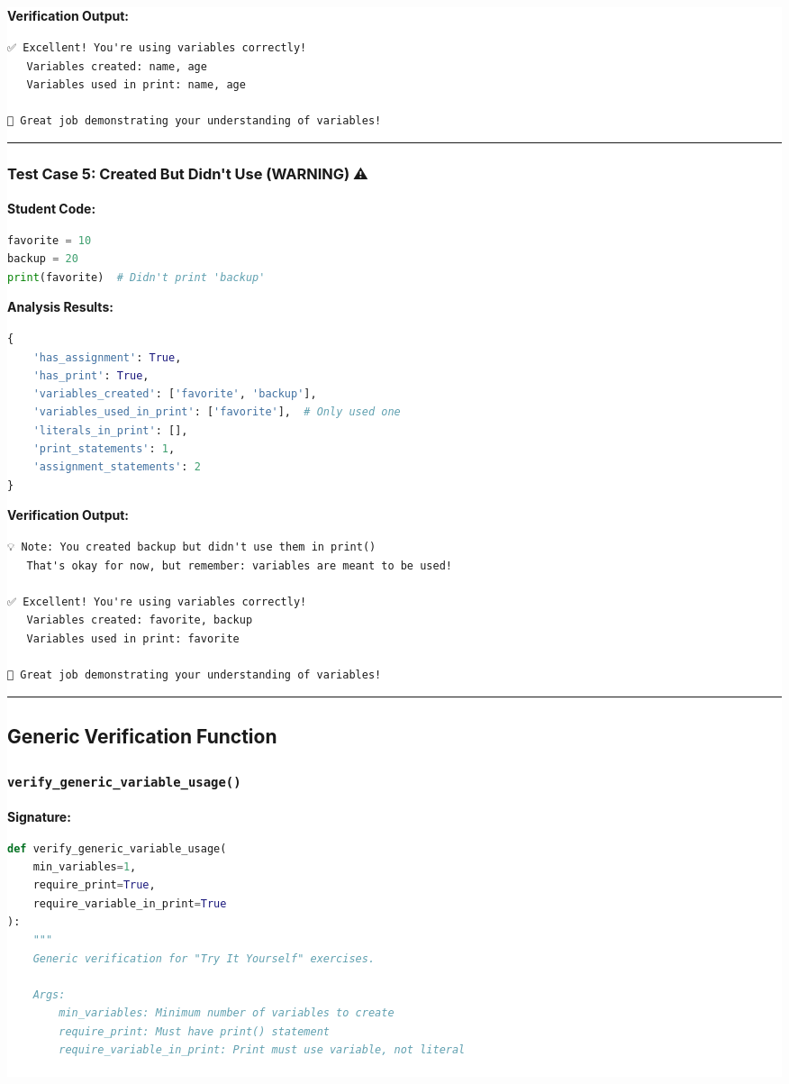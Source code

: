 **Verification Output:**
```
✅ Excellent! You're using variables correctly!
   Variables created: name, age
   Variables used in print: name, age

🎉 Great job demonstrating your understanding of variables!
```

---

### Test Case 5: Created But Didn't Use (WARNING) ⚠️

**Student Code:**
```python
favorite = 10
backup = 20
print(favorite)  # Didn't print 'backup'
```

**Analysis Results:**
```python
{
    'has_assignment': True,
    'has_print': True,
    'variables_created': ['favorite', 'backup'],
    'variables_used_in_print': ['favorite'],  # Only used one
    'literals_in_print': [],
    'print_statements': 1,
    'assignment_statements': 2
}
```

**Verification Output:**
```
💡 Note: You created backup but didn't use them in print()
   That's okay for now, but remember: variables are meant to be used!

✅ Excellent! You're using variables correctly!
   Variables created: favorite, backup
   Variables used in print: favorite

🎉 Great job demonstrating your understanding of variables!
```

---

## Generic Verification Function

### `verify_generic_variable_usage()`

**Signature:**
```python
def verify_generic_variable_usage(
    min_variables=1,
    require_print=True,
    require_variable_in_print=True
):
    """
    Generic verification for "Try It Yourself" exercises.
    
    Args:
        min_variables: Minimum number of variables to create
        require_print: Must have print() statement
        require_variable_in_print: Print must use variable, not literal
    
```